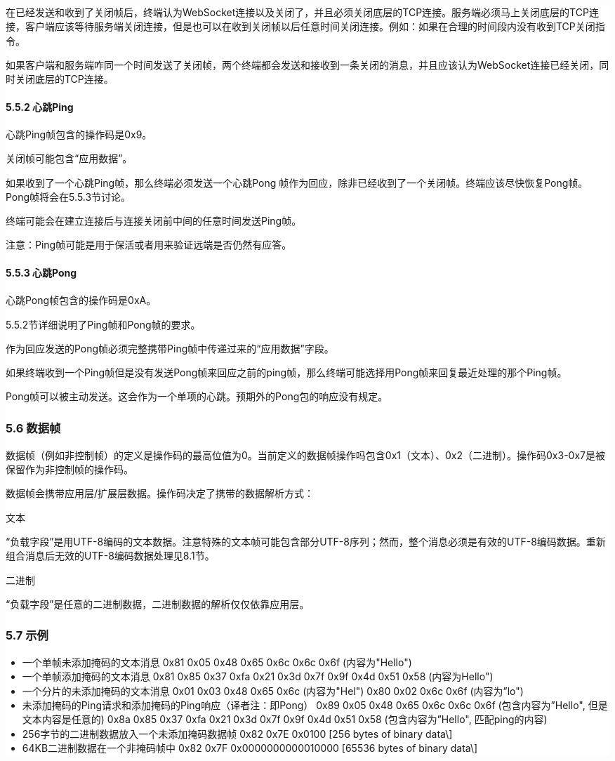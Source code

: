 在已经发送和收到了关闭帧后，终端认为WebSocket连接以及关闭了，并且必须关闭底层的TCP连接。服务端必须马上关闭底层的TCP连接，客户端应该等待服务端关闭连接，但是也可以在收到关闭帧以后任意时间关闭连接。例如：如果在合理的时间段内没有收到TCP关闭指令。

如果客户端和服务端咋同一个时间发送了关闭帧，两个终端都会发送和接收到一条关闭的消息，并且应该认为WebSocket连接已经关闭，同时关闭底层的TCP连接。

#### 5.5.2 心跳Ping

心跳Ping帧包含的操作码是0x9。

关闭帧可能包含“应用数据”。

如果收到了一个心跳Ping帧，那么终端必须发送一个心跳Pong 帧作为回应，除非已经收到了一个关闭帧。终端应该尽快恢复Pong帧。Pong帧将会在5.5.3节讨论。

终端可能会在建立连接后与连接关闭前中间的任意时间发送Ping帧。

注意：Ping帧可能是用于保活或者用来验证远端是否仍然有应答。

#### 5.5.3 心跳Pong

心跳Pong帧包含的操作码是0xA。

5.5.2节详细说明了Ping帧和Pong帧的要求。

作为回应发送的Pong帧必须完整携带Ping帧中传递过来的“应用数据”字段。

如果终端收到一个Ping帧但是没有发送Pong帧来回应之前的ping帧，那么终端可能选择用Pong帧来回复最近处理的那个Ping帧。

Pong帧可以被主动发送。这会作为一个单项的心跳。预期外的Pong包的响应没有规定。

### 5.6 数据帧

数据帧（例如非控制帧）的定义是操作码的最高位值为0。当前定义的数据帧操作吗包含0x1（文本）、0x2（二进制）。操作码0x3-0x7是被保留作为非控制帧的操作码。

数据帧会携带应用层/扩展层数据。操作码决定了携带的数据解析方式：

文本

“负载字段”是用UTF-8编码的文本数据。注意特殊的文本帧可能包含部分UTF-8序列；然而，整个消息必须是有效的UTF-8编码数据。重新组合消息后无效的UTF-8编码数据处理见8.1节。

二进制

“负载字段”是任意的二进制数据，二进制数据的解析仅仅依靠应用层。

### 5.7 示例

- 一个单帧未添加掩码的文本消息
	0x81 0x05 0x48 0x65 0x6c 0x6c 0x6f (内容为"Hello")
- 一个单帧添加掩码的文本消息
	0x81 0x85 0x37 0xfa 0x21 0x3d 0x7f 0x9f 0x4d 0x51 0x58 (内容为Hello")
- 一个分片的未添加掩码的文本消息
	0x01 0x03 0x48 0x65 0x6c (内容为"Hel")
	0x80 0x02 0x6c 0x6f (内容为”lo")
- 未添加掩码的Ping请求和添加掩码的Ping响应（译者注：即Pong）
	0x89 0x05 0x48 0x65 0x6c 0x6c 0x6f (包含内容为”Hello", 但是文本内容是任意的)
	0x8a 0x85 0x37 0xfa 0x21 0x3d 0x7f 0x9f 0x4d 0x51 0x58 (包含内容为”Hello", 匹配ping的内容)
- 256字节的二进制数据放入一个未添加掩码数据帧
	0x82 0x7E 0x0100 [256 bytes of binary data\\]
- 64KB二进制数据在一个非掩码帧中
	0x82 0x7F 0x0000000000010000 [65536 bytes of binary data\\]


[1]:	https://juejin.im/post/5b12966fe51d450689495e41
[2]:	https://juejin.im/post/5b1a7189e51d45068b496cf0
[3]:	https://juejin.im/post/5b1e6beae51d4506b62cbd64
[4]:	https://juejin.im/post/5b226d716fb9a00e594c5da5
[5]:	https://juejin.im/post/5b2b9850518825748e545d23
[6]:	https://tools.ietf.org/html/rfc5234
[7]:	https://tools.ietf.org/html/rfc4086